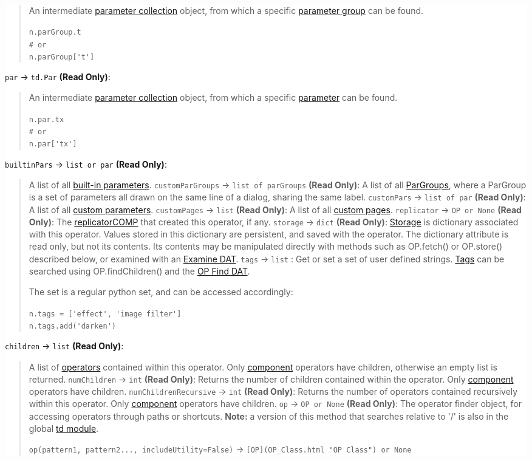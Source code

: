 > An intermediate [parameter collection](ParGroupCollection_Class.html "ParGroupCollection Class") object, from which a specific [parameter group](ParGroup_Class.html "ParGroup Class") can be found.
> 
> ```
> n.parGroup.t
> # or
> n.parGroup['t']
> 
> ```
`par` → `td.Par` **(Read Only)**:
> An intermediate [parameter collection](ParCollection_Class.html "ParCollection Class") object, from which a specific [parameter](Par_Class.html "Par Class") can be found.
> 
> ```
> n.par.tx
> # or
> n.par['tx']
> 
> ```
`builtinPars` → `list or par` **(Read Only)**:
> A list of all [built-in parameters](Par_Class.html "Par Class").
`customParGroups` → `list of parGroups` **(Read Only)**:
> A list of all [ParGroups](ParGroup_Class.html "ParGroup Class"), where a ParGroup is a set of parameters all drawn on the same line of a dialog, sharing the same label.
`customPars` → `list of par` **(Read Only)**:
> A list of all [custom parameters](Par_Class.html "Par Class").
`customPages` → `list` **(Read Only)**:
> A list of all [custom pages](Page_Class.html "Page Class").
`replicator` → `OP or None` **(Read Only)**:
> The [replicatorCOMP](ReplicatorCOMP_Class.html "ReplicatorCOMP Class") that created this operator, if any.
`storage` → `dict` **(Read Only)**:
> [Storage](Storage.html "Storage") is dictionary associated with this operator. Values stored in this dictionary are persistent, and saved with the operator. The dictionary attribute is read only, but not its contents. Its contents may be manipulated directly with methods such as OP.fetch() or OP.store() described below, or examined with an [Examine DAT](Examine_DAT.html "Examine DAT").
`tags` → `list` :
> Get or set a set of user defined strings. [Tags](Tag.html "Tag") can be searched using OP.findChildren() and the [OP Find DAT](OP_Find_DAT.html "OP Find DAT").
> 
> The set is a regular python set, and can be accessed accordingly:
> 
> ```
> n.tags = ['effect', 'image filter']
> n.tags.add('darken')
> 
> ```
`children` → `list` **(Read Only)**:
> A list of [operators](OP_Class.html "OP Class") contained within this operator. Only [component](COMP_Class.html "COMP Class") operators have children, otherwise an empty list is returned.
`numChildren` → `int` **(Read Only)**:
> Returns the number of children contained within the operator. Only [component](COMP_Class.html "COMP Class") operators have children.
`numChildrenRecursive` → `int` **(Read Only)**:
> Returns the number of operators contained recursively within this operator. Only [component](COMP_Class.html "COMP Class") operators have children.
`op` → `OP or None` **(Read Only)**:
> The operator finder object, for accessing operators through paths or shortcuts. **Note:** a version of this method that searches relative to '/' is also in the global [td module](Td_Module.html "Td Module").
> 
> `op(pattern1, pattern2..., includeUtility=False)` → `[OP](OP_Class.html "OP Class") or None`
> 